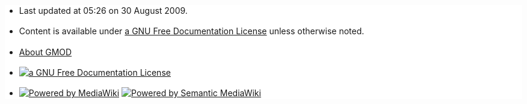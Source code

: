 <div id="footer" role="contentinfo">

- <span id="footer-info-lastmod">Last updated at 05:26 on 30 August
  2009.</span>

- <span id="footer-info-copyright">Content is available under
  <a href="http://www.gnu.org/licenses/fdl-1.3.html" class="external"
  rel="nofollow">a GNU Free Documentation License</a> unless otherwise
  noted.</span>



- <span id="footer-places-about">[About
  GMOD](GMOD:About "GMOD:About")</span>



- <span id="footer-copyrightico">[<img src="http://www.gnu.org/graphics/gfdl-logo-small.png" width="88"
  height="31" alt="a GNU Free Documentation License" />](http://www.gnu.org/licenses/fdl-1.3.html)</span>
- <span id="footer-poweredbyico">[<img
  src="../mediawiki/skins/common/images/poweredby_mediawiki_88x31.png"
  width="88" height="31" alt="Powered by MediaWiki" />](http://www.mediawiki.org/)
  [<img
  src="../mediawiki/extensions/SemanticMediaWiki/resources/images/smw_button.png"
  width="88" height="31" alt="Powered by Semantic MediaWiki" />](https://www.semantic-mediawiki.org/wiki/Semantic_MediaWiki)</span>

<div style="clear:both">

</div>

</div>
